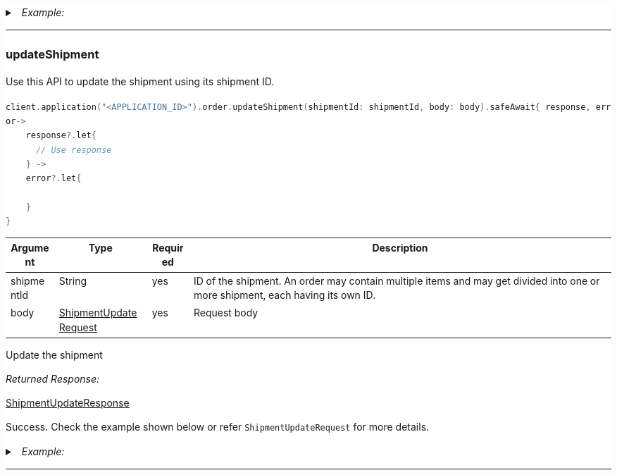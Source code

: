 


<details><summary><i>&nbsp; Example:</i></summary></details>









---


### updateShipment
Use this API to update the shipment using its shipment ID.




```kotlin
client.application("<APPLICATION_ID>").order.updateShipment(shipmentId: shipmentId, body: body).safeAwait{ response, error->
    response?.let{
      // Use response
    } ->
    error?.let{
      
    } 
}
```





| Argument  |  Type  | Required | Description |
| --------- | -----  | -------- | ----------- | 
| shipmentId | String | yes | ID of the shipment. An order may contain multiple items and may get divided into one or more shipment, each having its own ID. |  
| body | [ShipmentUpdateRequest](#ShipmentUpdateRequest) | yes | Request body |


Update the shipment

*Returned Response:*




[ShipmentUpdateResponse](#ShipmentUpdateResponse)

Success. Check the example shown below or refer `ShipmentUpdateRequest` for more details.




<details><summary><i>&nbsp; Example:</i></summary></details>









---
